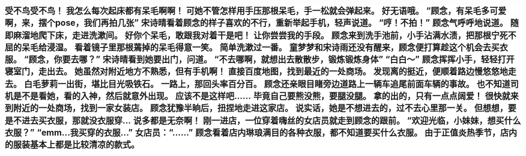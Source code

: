 **受不鸟受不鸟！**
**我怎么每次起床都有呆毛啊啊！**
**可她不管怎样用手压那根呆毛，手一松就会弹起来。**
**好无语哦。**
**“顾念，有呆毛多可爱啊，来，摆个pose，我们再拍几张”**
**宋诗晴看着顾念的样子喜欢的不行，重新举起手机，轻声说道。**
**“哼！不拍！”**
**顾念气呼呼地说道。**
**随即麻溜地爬下床，走进洗漱间。**
**好你个呆毛，敢跟我对着干是吧！**
**让你尝尝我的手段。**
**顾念来到洗手池前，小手沾满水渍，把那根宁死不屈的呆毛给浸湿。**
**看着镜子里那根蔫掉的呆毛得意一笑。**
**简单洗漱过一番。**
**童梦梦和宋诗雨还没有醒来，顾念便打算趁这个机会去买衣服。**
**“顾念，你要去哪？”**
**宋诗晴看到她要出门，问道。**
**“不去哪啊，就想出去散散步，锻炼锻炼身体”**
**“白白～”**
**顾念挥挥小手，轻轻打开寝室门，走出去。**
**她虽然对附近地方不熟悉，但有手机啊！**
**直接百度地图，找到最近的一处商场。**
**发现离的挺近，便顺着路边慢悠悠地走去。**
**白毛萝莉一出街，堪比目光吸铁石。**
**一路上，那回头率百分百。**
**顾念还亲眼目睹旁边道路上一辆车追尾前面车辆的事故。**
**也不知道司机是不是看她，看的入神，然后就意外出现。**
**应该不是这样吧……**
**毕竟自己要熊没熊，要腿没腿。**
**拿的出的，只有一点点阔爱！**
**很快就来到附近的一处商场，找到一家女装店。**
**顾念犹豫半晌后，扭捏地走进这家店。**
**说实话，她是不想进去的，过不去心里那一关。**
**但想想，要是不进去买衣服，那就没衣服穿...**
**说多都是无奈啊！**
**刚一进店，一位穿着嗨丝的女店员就走到顾念的跟前。**
**“欢迎光临，小妹妹，想买什么衣服？”**
**“emm...我买穿的衣服...”**
**女店员：“……”**
**顾念看着店内琳琅满目的各种衣服，都不知道要买什么衣服。**
**由于正值炎热季节，店内的服装基本上都是比较清凉的款式。**
